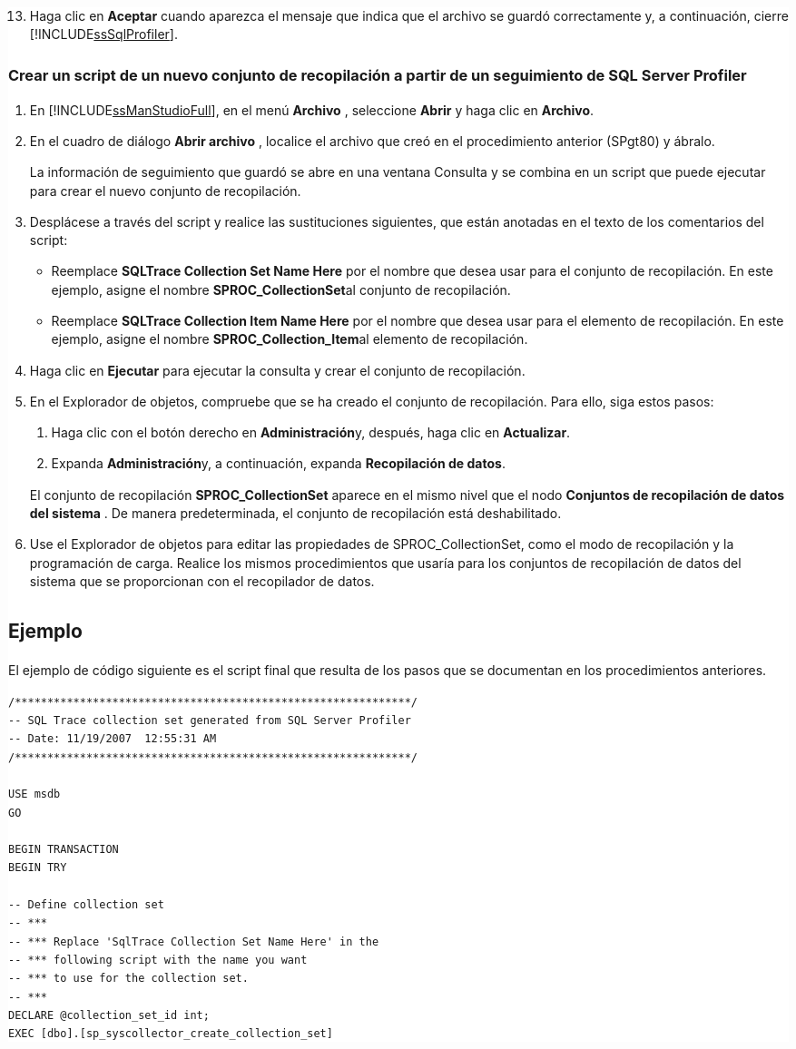 13. Haga clic en **Aceptar** cuando aparezca el mensaje que indica que el archivo se guardó correctamente y, a continuación, cierre [!INCLUDE[ssSqlProfiler](../../includes/sssqlprofiler-md.md)].  
  
### <a name="script-a-new-collection-set-from-a-sql-server-profiler-trace"></a>Crear un script de un nuevo conjunto de recopilación a partir de un seguimiento de SQL Server Profiler  
  
1.  En [!INCLUDE[ssManStudioFull](../../includes/ssmanstudiofull-md.md)], en el menú **Archivo** , seleccione **Abrir** y haga clic en **Archivo**.  
  
2.  En el cuadro de diálogo **Abrir archivo** , localice el archivo que creó en el procedimiento anterior (SPgt80) y ábralo.  
  
     La información de seguimiento que guardó se abre en una ventana Consulta y se combina en un script que puede ejecutar para crear el nuevo conjunto de recopilación.  
  
3.  Desplácese a través del script y realice las sustituciones siguientes, que están anotadas en el texto de los comentarios del script:  
  
    -   Reemplace **SQLTrace Collection Set Name Here** por el nombre que desea usar para el conjunto de recopilación. En este ejemplo, asigne el nombre **SPROC_CollectionSet**al conjunto de recopilación.  
  
    -   Reemplace **SQLTrace Collection Item Name Here** por el nombre que desea usar para el elemento de recopilación. En este ejemplo, asigne el nombre **SPROC_Collection_Item**al elemento de recopilación.  
  
4.  Haga clic en **Ejecutar** para ejecutar la consulta y crear el conjunto de recopilación.  
  
5.  En el Explorador de objetos, compruebe que se ha creado el conjunto de recopilación. Para ello, siga estos pasos:  
  
    1.  Haga clic con el botón derecho en **Administración**y, después, haga clic en **Actualizar**.  
  
    2.  Expanda **Administración**y, a continuación, expanda **Recopilación de datos**.  
  
     El conjunto de recopilación **SPROC_CollectionSet** aparece en el mismo nivel que el nodo **Conjuntos de recopilación de datos del sistema** . De manera predeterminada, el conjunto de recopilación está deshabilitado.  
  
6.  Use el Explorador de objetos para editar las propiedades de SPROC_CollectionSet, como el modo de recopilación y la programación de carga. Realice los mismos procedimientos que usaría para los conjuntos de recopilación de datos del sistema que se proporcionan con el recopilador de datos.  
  
## <a name="example"></a>Ejemplo  
 El ejemplo de código siguiente es el script final que resulta de los pasos que se documentan en los procedimientos anteriores.  
  
```  
/*************************************************************/  
-- SQL Trace collection set generated from SQL Server Profiler  
-- Date: 11/19/2007  12:55:31 AM  
/*************************************************************/  
  
USE msdb  
GO  
  
BEGIN TRANSACTION  
BEGIN TRY  
  
-- Define collection set  
-- ***  
-- *** Replace 'SqlTrace Collection Set Name Here' in the   
-- *** following script with the name you want  
-- *** to use for the collection set.  
-- ***  
DECLARE @collection_set_id int;  
EXEC [dbo].[sp_syscollector_create_collection_set]  
```
